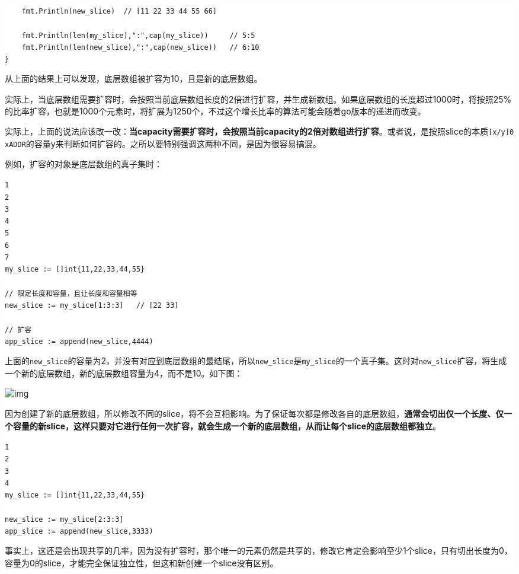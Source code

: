 ```
    fmt.Println(new_slice)  // [11 22 33 44 55 66]

    fmt.Println(len(my_slice),":",cap(my_slice))     // 5:5
    fmt.Println(len(new_slice),":",cap(new_slice))   // 6:10
}
```

从上面的结果上可以发现，底层数组被扩容为10，且是新的底层数组。

实际上，当底层数组需要扩容时，会按照当前底层数组长度的2倍进行扩容，并生成新数组。如果底层数组的长度超过1000时，将按照25%的比率扩容，也就是1000个元素时，将扩展为1250个，不过这个增长比率的算法可能会随着go版本的递进而改变。

实际上，上面的说法应该改一改：**当capacity需要扩容时，会按照当前capacity的2倍对数组进行扩容**。或者说，是按照slice的本质`[x/y]0xADDR`的容量y来判断如何扩容的。之所以要特别强调这两种不同，是因为很容易搞混。

例如，扩容的对象是底层数组的真子集时：

```
1
2
3
4
5
6
7
my_slice := []int{11,22,33,44,55}

// 限定长度和容量，且让长度和容量相等
new_slice := my_slice[1:3:3]   // [22 33]

// 扩容
app_slice := append(new_slice,4444)
```

上面的`new_slice`的容量为2，并没有对应到底层数组的最结尾，所以`new_slice`是`my_slice`的一个真子集。这时对`new_slice`扩容，将生成一个新的底层数组，新的底层数组容量为4，而不是10。如下图：

![img](https://img2018.cnblogs.com/blog/733013/201810/733013-20181025221408844-1395716961.png)

因为创建了新的底层数组，所以修改不同的slice，将不会互相影响。为了保证每次都是修改各自的底层数组，**通常会切出仅一个长度、仅一个容量的新slice，这样只要对它进行任何一次扩容，就会生成一个新的底层数组，从而让每个slice的底层数组都独立**。

```
1
2
3
4
my_slice := []int{11,22,33,44,55}

new_slice := my_slice[2:3:3]
app_slice := append(new_slice,3333)
```

事实上，这还是会出现共享的几率，因为没有扩容时，那个唯一的元素仍然是共享的，修改它肯定会影响至少1个slice，只有切出长度为0，容量为0的slice，才能完全保证独立性，但这和新创建一个slice没有区别。
